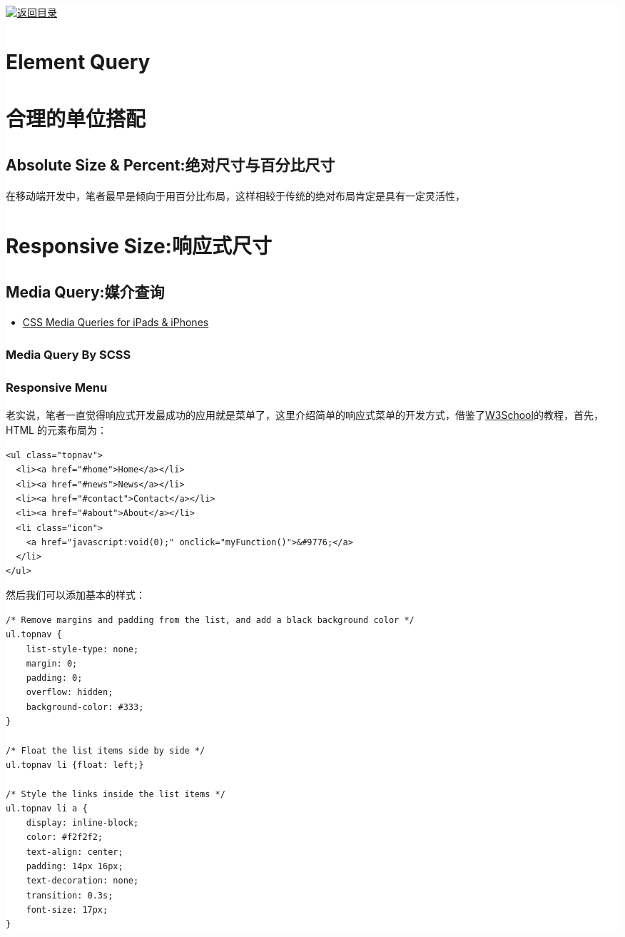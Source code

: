 [![返回目录](https://i.postimg.cc/50XLzC7C/image.png)](https://github.com/wx-chevalier/Web-Series/)

# Element Query

# 合理的单位搭配

## Absolute Size & Percent:绝对尺寸与百分比尺寸

在移动端开发中，笔者最早是倾向于用百分比布局，这样相较于传统的绝对布局肯定是具有一定灵活性，

# Responsive Size:响应式尺寸

## Media Query:媒介查询

>

- [CSS Media Queries for iPads & iPhones](http://stephen.io/mediaqueries/)

### Media Query By SCSS

### Responsive Menu

老实说，笔者一直觉得响应式开发最成功的应用就是菜单了，这里介绍简单的响应式菜单的开发方式，借鉴了[W3School](http://www.w3schools.com/howto/tryit.asp?filename=tryhow_js_topnav)的教程，首先，HTML 的元素布局为：

```
<ul class="topnav">
  <li><a href="#home">Home</a></li>
  <li><a href="#news">News</a></li>
  <li><a href="#contact">Contact</a></li>
  <li><a href="#about">About</a></li>
  <li class="icon">
    <a href="javascript:void(0);" onclick="myFunction()">&#9776;</a>
  </li>
</ul>
```

然后我们可以添加基本的样式：

```
/* Remove margins and padding from the list, and add a black background color */
ul.topnav {
    list-style-type: none;
    margin: 0;
    padding: 0;
    overflow: hidden;
    background-color: #333;
}

/* Float the list items side by side */
ul.topnav li {float: left;}

/* Style the links inside the list items */
ul.topnav li a {
    display: inline-block;
    color: #f2f2f2;
    text-align: center;
    padding: 14px 16px;
    text-decoration: none;
    transition: 0.3s;
    font-size: 17px;
}
```